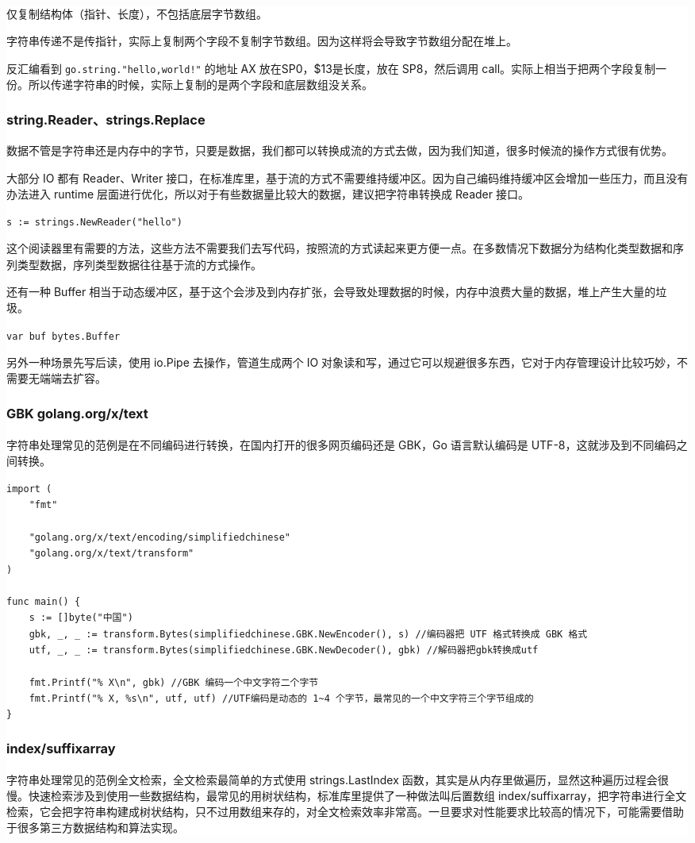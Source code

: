 
仅复制结构体（指针、长度），不包括底层字节数组。

字符串传递不是传指针，实际上复制两个字段不复制字节数组。因为这样将会导致字节数组分配在堆上。

反汇编看到 `go.string."hello,world!"` 的地址 AX 放在SP0，$13是长度，放在 SP8，然后调用
call。实际上相当于把两个字段复制一份。所以传递字符串的时候，实际上复制的是两个字段和底层数组没关系。

### string.Reader、strings.Replace

数据不管是字符串还是内存中的字节，只要是数据，我们都可以转换成流的方式去做，因为我们知道，很多时候流的操作方式很有优势。

大部分 IO 都有 Reader、Writer 接口，在标准库里，基于流的方式不需要维持缓冲区。因为自己编码维持缓冲区会增加一些压力，而且没有办法进入
runtime 层面进行优化，所以对于有些数据量比较大的数据，建议把字符串转换成 Reader 接口。

    
    
    s := strings.NewReader("hello")
    

这个阅读器里有需要的方法，这些方法不需要我们去写代码，按照流的方式读起来更方便一点。在多数情况下数据分为结构化类型数据和序列类型数据，序列类型数据往往基于流的方式操作。

还有一种 Buffer 相当于动态缓冲区，基于这个会涉及到内存扩张，会导致处理数据的时候，内存中浪费大量的数据，堆上产生大量的垃圾。

    
    
    var buf bytes.Buffer
    

另外一种场景先写后读，使用 io.Pipe 去操作，管道生成两个 IO 对象读和写，通过它可以规避很多东西，它对于内存管理设计比较巧妙，不需要无端端去扩容。

### GBK golang.org/x/text

字符串处理常见的范例是在不同编码进行转换，在国内打开的很多网页编码还是 GBK，Go 语言默认编码是 UTF-8，这就涉及到不同编码之间转换。

    
    
    import (
        "fmt"
    
        "golang.org/x/text/encoding/simplifiedchinese"
        "golang.org/x/text/transform"
    )
    
    func main() {
        s := []byte("中国")
        gbk, _, _ := transform.Bytes(simplifiedchinese.GBK.NewEncoder(), s) //编码器把 UTF 格式转换成 GBK 格式
        utf, _, _ := transform.Bytes(simplifiedchinese.GBK.NewDecoder(), gbk) //解码器把gbk转换成utf
    
        fmt.Printf("% X\n", gbk) //GBK 编码一个中文字符二个字节
        fmt.Printf("% X, %s\n", utf, utf) //UTF编码是动态的 1~4 个字节，最常见的一个中文字符三个字节组成的
    }
    

### index/suffixarray

字符串处理常见的范例全文检索，全文检索最简单的方式使用 strings.LastIndex
函数，其实是从内存里做遍历，显然这种遍历过程会很慢。快速检索涉及到使用一些数据结构，最常见的用树状结构，标准库里提供了一种做法叫后置数组
index/suffixarray，把字符串进行全文检索，它会把字符串构建成树状结构，只不过用数组来存的，对全文检索效率非常高。一旦要求对性能要求比较高的情况下，可能需要借助于很多第三方数据结构和算法实现。

    